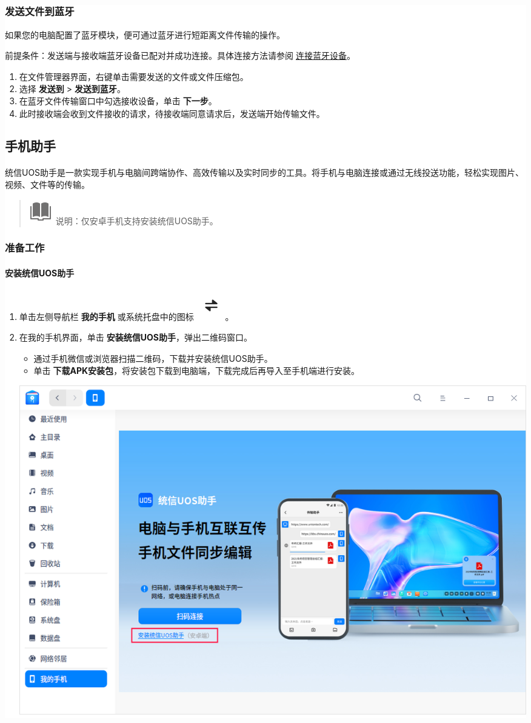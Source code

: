 ### 发送文件到蓝牙

如果您的电脑配置了蓝牙模块，便可通过蓝牙进行短距离文件传输的操作。

前提条件：发送端与接收端蓝牙设备已配对并成功连接。具体连接方法请参阅 [连接蓝牙设备](dman:///dde#连接蓝牙设备)。

1. 在文件管理器界面，右键单击需要发送的文件或文件压缩包。
2. 选择 **发送到** > **发送到蓝牙**。
3. 在蓝牙文件传输窗口中勾选接收设备，单击 **下一步**。
4. 此时接收端会收到文件接收的请求，待接收端同意请求后，发送端开始传输文件。

## 手机助手

统信UOS助手是一款实现手机与电脑间跨端协作、高效传输以及实时同步的工具。将手机与电脑连接或通过无线投送功能，轻松实现图片、视频、文件等的传输。

>![icon](../common/notes.svg) 说明：仅安卓手机支持安装统信UOS助手。

### 准备工作

#### 安装统信UOS助手

1. 单击左侧导航栏 **我的手机** 或系统托盘中的图标 ![icon](../common/found.svg)。
2. 在我的手机界面，单击 **安装统信UOS助手**，弹出二维码窗口。
   - 通过手机微信或浏览器扫描二维码，下载并安装统信UOS助手。
   - 单击 **下载APK安装包**，将安装包下载到电脑端，下载完成后再导入至手机端进行安装。
   
   
   ![phone](fig/myphone.png)
